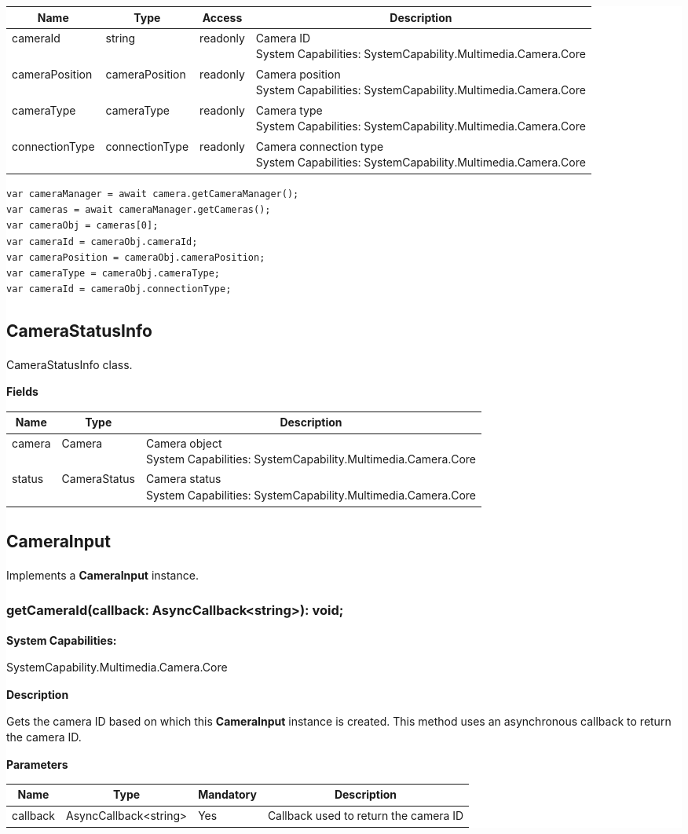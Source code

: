 | Name           | Type           | Access   | Description            |
|----------------|----------------|----------|------------------------|
| cameraId       | string         | readonly | Camera ID <br/>System Capabilities: SystemCapability.Multimedia.Camera.Core             |
| cameraPosition | cameraPosition | readonly | Camera position <br/>System Capabilities: SystemCapability.Multimedia.Camera.Core       |
| cameraType     | cameraType     | readonly | Camera type <br/>System Capabilities: SystemCapability.Multimedia.Camera.Core           |
| connectionType | connectionType | readonly | Camera connection type  <br/>System Capabilities: SystemCapability.Multimedia.Camera.Core|

```
var cameraManager = await camera.getCameraManager();
var cameras = await cameraManager.getCameras();
var cameraObj = cameras[0];
var cameraId = cameraObj.cameraId;
var cameraPosition = cameraObj.cameraPosition;
var cameraType = cameraObj.cameraType;
var cameraId = cameraObj.connectionType;

```

## CameraStatusInfo<a name="section_Camera"></a>

CameraStatusInfo class.

**Fields**

| Name           | Type           | Description      |
|----------------|----------------|------------------|
| camera         | Camera         | Camera object  <br/>System Capabilities: SystemCapability.Multimedia.Camera.Core   |
| status         | CameraStatus   | Camera status  <br/>System Capabilities: SystemCapability.Multimedia.Camera.Core  |


## CameraInput<a name="section_CameraInput"></a>

Implements a **CameraInput** instance.

### getCameraId(callback: AsyncCallback<string\>\): void;

**System Capabilities:**

SystemCapability.Multimedia.Camera.Core

**Description**

Gets the camera ID based on which this **CameraInput** instance is created. This method uses an asynchronous callback to return the camera ID.

**Parameters**

| Name     | Type                   | Mandatory | Description                           |
|----------|------------------------|-----------|---------------------------------------|
| callback | AsyncCallback<string\> | Yes       | Callback used to return the camera ID |
